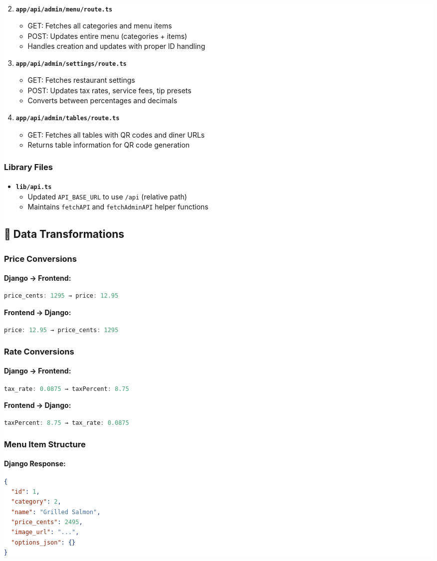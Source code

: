 2. **`app/api/admin/menu/route.ts`**
   - GET: Fetches all categories and menu items
   - POST: Updates entire menu (categories + items)
   - Handles creation and updates with proper ID handling

3. **`app/api/admin/settings/route.ts`**
   - GET: Fetches restaurant settings
   - POST: Updates tax rates, service fees, tip presets
   - Converts between percentages and decimals

4. **`app/api/admin/tables/route.ts`**
   - GET: Fetches all tables with QR codes and diner URLs
   - Returns table information for QR code generation

### Library Files
- **`lib/api.ts`**
  - Updated `API_BASE_URL` to use `/api` (relative path)
  - Maintains `fetchAPI` and `fetchAdminAPI` helper functions

## 🔄 Data Transformations

### Price Conversions
**Django → Frontend:**
```typescript
price_cents: 1295 → price: 12.95
```

**Frontend → Django:**
```typescript
price: 12.95 → price_cents: 1295
```

### Rate Conversions
**Django → Frontend:**
```typescript
tax_rate: 0.0875 → taxPercent: 8.75
```

**Frontend → Django:**
```typescript
taxPercent: 8.75 → tax_rate: 0.0875
```

### Menu Item Structure
**Django Response:**
```json
{
  "id": 1,
  "category": 2,
  "name": "Grilled Salmon",
  "price_cents": 2495,
  "image_url": "...",
  "options_json": {}
}
```
